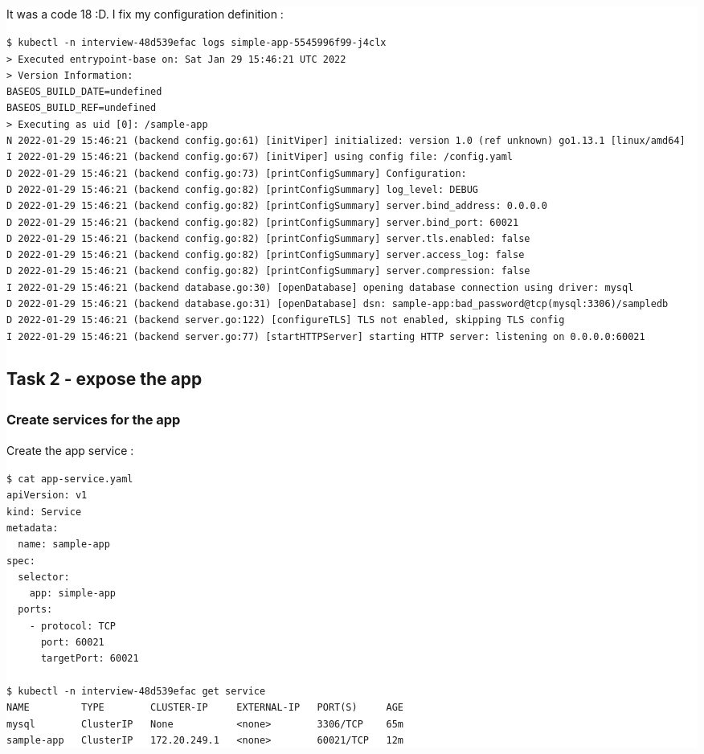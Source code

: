 It was a code 18 :D. I fix my configuration definition :

```
$ kubectl -n interview-48d539efac logs simple-app-5545996f99-j4clx
> Executed entrypoint-base on: Sat Jan 29 15:46:21 UTC 2022
> Version Information:
BASEOS_BUILD_DATE=undefined
BASEOS_BUILD_REF=undefined
> Executing as uid [0]: /sample-app
N 2022-01-29 15:46:21 (backend config.go:61) [initViper] initialized: version 1.0 (ref unknown) go1.13.1 [linux/amd64]
I 2022-01-29 15:46:21 (backend config.go:67) [initViper] using config file: /config.yaml
D 2022-01-29 15:46:21 (backend config.go:73) [printConfigSummary] Configuration:
D 2022-01-29 15:46:21 (backend config.go:82) [printConfigSummary] log_level: DEBUG
D 2022-01-29 15:46:21 (backend config.go:82) [printConfigSummary] server.bind_address: 0.0.0.0
D 2022-01-29 15:46:21 (backend config.go:82) [printConfigSummary] server.bind_port: 60021
D 2022-01-29 15:46:21 (backend config.go:82) [printConfigSummary] server.tls.enabled: false
D 2022-01-29 15:46:21 (backend config.go:82) [printConfigSummary] server.access_log: false
D 2022-01-29 15:46:21 (backend config.go:82) [printConfigSummary] server.compression: false
I 2022-01-29 15:46:21 (backend database.go:30) [openDatabase] opening database connection using driver: mysql
D 2022-01-29 15:46:21 (backend database.go:31) [openDatabase] dsn: sample-app:bad_password@tcp(mysql:3306)/sampledb
D 2022-01-29 15:46:21 (backend server.go:122) [configureTLS] TLS not enabled, skipping TLS config
I 2022-01-29 15:46:21 (backend server.go:77) [startHTTPServer] starting HTTP server: listening on 0.0.0.0:60021
```


## Task 2 - expose the app

### Create services for the app

Create the app service : 

```
$ cat app-service.yaml
apiVersion: v1
kind: Service
metadata:
  name: sample-app
spec:
  selector:
    app: simple-app
  ports:
    - protocol: TCP
      port: 60021
      targetPort: 60021

$ kubectl -n interview-48d539efac get service
NAME         TYPE        CLUSTER-IP     EXTERNAL-IP   PORT(S)     AGE
mysql        ClusterIP   None           <none>        3306/TCP    65m
sample-app   ClusterIP   172.20.249.1   <none>        60021/TCP   12m

```
